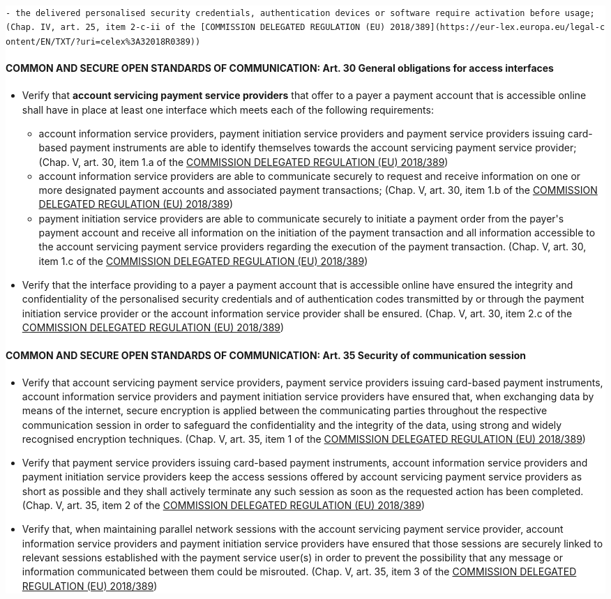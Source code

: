     - the delivered personalised security credentials, authentication devices or software require activation before usage; (Chap. IV, art. 25, item 2-c-ii of the [COMMISSION DELEGATED REGULATION (EU) 2018/389](https://eur-lex.europa.eu/legal-content/EN/TXT/?uri=celex%3A32018R0389))

#### COMMON AND SECURE OPEN STANDARDS OF COMMUNICATION: Art. 30 General obligations for access interfaces
- Verify that **account servicing payment service providers** that offer to a payer a payment account that is accessible online shall have in place at least one interface which meets each of the following requirements:
  - account information service providers, payment initiation service providers and payment service providers issuing card-based payment instruments are able to identify themselves towards the account servicing payment service provider; (Chap. V, art. 30, item 1.a of the [COMMISSION DELEGATED REGULATION (EU) 2018/389](https://eur-lex.europa.eu/legal-content/EN/TXT/?uri=celex%3A32018R0389))
  - account information service providers are able to communicate securely to request and receive information on one or more designated payment accounts and associated payment transactions; (Chap. V, art. 30, item 1.b of the [COMMISSION DELEGATED REGULATION (EU) 2018/389](https://eur-lex.europa.eu/legal-content/EN/TXT/?uri=celex%3A32018R0389))
  - payment initiation service providers are able to communicate securely to initiate a payment order from the payer's payment account and receive all information on the initiation of the payment transaction and all information accessible to the account servicing payment service providers regarding the execution of the payment transaction. (Chap. V, art. 30, item 1.c of the [COMMISSION DELEGATED REGULATION (EU) 2018/389](https://eur-lex.europa.eu/legal-content/EN/TXT/?uri=celex%3A32018R0389))

- Verify that the interface providing to a payer a payment account that is accessible online have ensured the integrity and confidentiality of the personalised security credentials and of authentication codes transmitted by or through the payment initiation service provider or the account information service provider shall be ensured. (Chap. V, art. 30, item 2.c of the [COMMISSION DELEGATED REGULATION (EU) 2018/389](https://eur-lex.europa.eu/legal-content/EN/TXT/?uri=celex%3A32018R0389))

#### COMMON AND SECURE OPEN STANDARDS OF COMMUNICATION: Art. 35 Security of communication session
- Verify that account servicing payment service providers, payment service providers issuing card-based payment instruments, account information service providers and payment initiation service providers have ensured that, when exchanging data by means of the internet, secure encryption is applied between the communicating parties throughout the respective communication session in order to safeguard the confidentiality and the integrity of the data, using strong and widely recognised encryption techniques. (Chap. V, art. 35, item 1 of the [COMMISSION DELEGATED REGULATION (EU) 2018/389](https://eur-lex.europa.eu/legal-content/EN/TXT/?uri=celex%3A32018R0389))

- Verify that payment service providers issuing card-based payment instruments, account information service providers and payment initiation service providers keep the access sessions offered by account servicing payment service providers as short as possible and they shall actively terminate any such session as soon as the requested action has been completed. (Chap. V, art. 35, item 2 of the [COMMISSION DELEGATED REGULATION (EU) 2018/389](https://eur-lex.europa.eu/legal-content/EN/TXT/?uri=celex%3A32018R0389))

- Verify that, when maintaining parallel network sessions with the account servicing payment service provider, account information service providers and payment initiation service providers have ensured that those sessions are securely linked to relevant sessions established with the payment service user(s) in order to prevent the possibility that any message or information communicated between them could be misrouted. (Chap. V, art. 35, item 3 of the [COMMISSION DELEGATED REGULATION (EU) 2018/389](https://eur-lex.europa.eu/legal-content/EN/TXT/?uri=celex%3A32018R0389))
